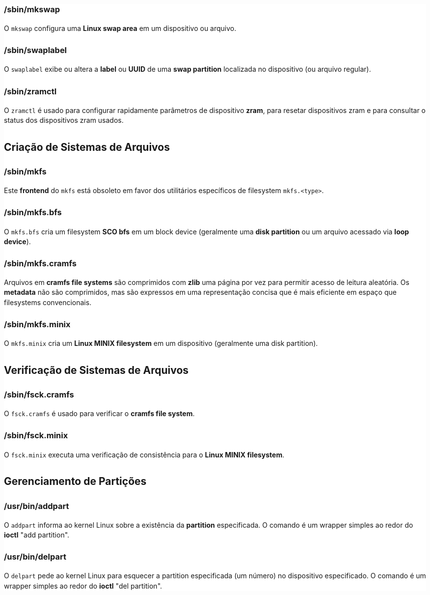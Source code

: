 ### /sbin/mkswap
O `mkswap` configura uma **Linux swap area** em um dispositivo ou arquivo.

### /sbin/swaplabel
O `swaplabel` exibe ou altera a **label** ou **UUID** de uma **swap partition** localizada no dispositivo (ou arquivo regular).

### /sbin/zramctl
O `zramctl` é usado para configurar rapidamente parâmetros de dispositivo **zram**, para resetar dispositivos zram e para consultar o status dos dispositivos zram usados.

## Criação de Sistemas de Arquivos

### /sbin/mkfs
Este **frontend** do `mkfs` está obsoleto em favor dos utilitários específicos de filesystem `mkfs.<type>`.

### /sbin/mkfs.bfs
O `mkfs.bfs` cria um filesystem **SCO bfs** em um block device (geralmente uma **disk partition** ou um arquivo acessado via **loop device**).

### /sbin/mkfs.cramfs
Arquivos em **cramfs file systems** são comprimidos com **zlib** uma página por vez para permitir acesso de leitura aleatória. Os **metadata** não são comprimidos, mas são expressos em uma representação concisa que é mais eficiente em espaço que filesystems convencionais.

### /sbin/mkfs.minix
O `mkfs.minix` cria um **Linux MINIX filesystem** em um dispositivo (geralmente uma disk partition).

## Verificação de Sistemas de Arquivos

### /sbin/fsck.cramfs
O `fsck.cramfs` é usado para verificar o **cramfs file system**.

### /sbin/fsck.minix
O `fsck.minix` executa uma verificação de consistência para o **Linux MINIX filesystem**.

## Gerenciamento de Partições

### /usr/bin/addpart
O `addpart` informa ao kernel Linux sobre a existência da **partition** especificada. O comando é um wrapper simples ao redor do **ioctl** "add partition".

### /usr/bin/delpart
O `delpart` pede ao kernel Linux para esquecer a partition especificada (um número) no dispositivo especificado. O comando é um wrapper simples ao redor do **ioctl** "del partition".
